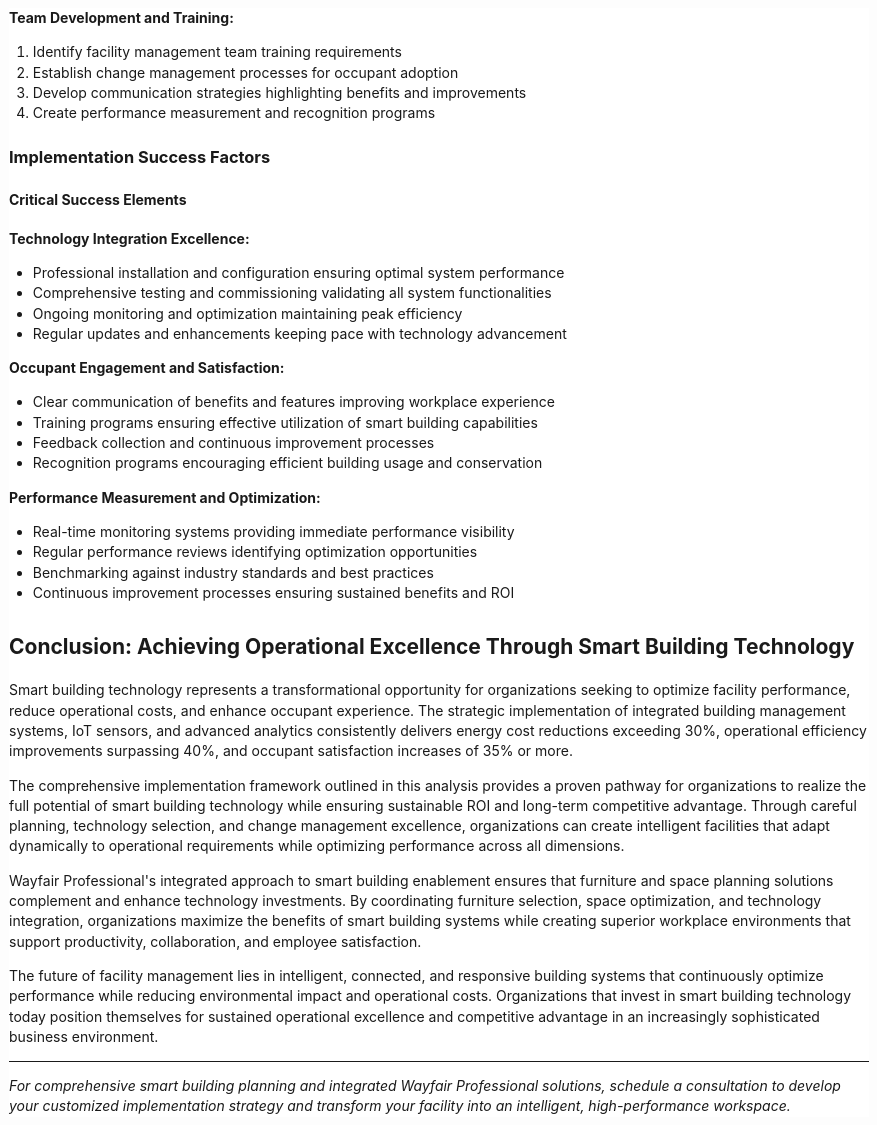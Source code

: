**Team Development and Training:**
1. Identify facility management team training requirements
2. Establish change management processes for occupant adoption
3. Develop communication strategies highlighting benefits and improvements
4. Create performance measurement and recognition programs

### Implementation Success Factors

#### Critical Success Elements
**Technology Integration Excellence:**
- Professional installation and configuration ensuring optimal system performance
- Comprehensive testing and commissioning validating all system functionalities
- Ongoing monitoring and optimization maintaining peak efficiency
- Regular updates and enhancements keeping pace with technology advancement

**Occupant Engagement and Satisfaction:**
- Clear communication of benefits and features improving workplace experience
- Training programs ensuring effective utilization of smart building capabilities
- Feedback collection and continuous improvement processes
- Recognition programs encouraging efficient building usage and conservation

**Performance Measurement and Optimization:**
- Real-time monitoring systems providing immediate performance visibility
- Regular performance reviews identifying optimization opportunities
- Benchmarking against industry standards and best practices
- Continuous improvement processes ensuring sustained benefits and ROI

## Conclusion: Achieving Operational Excellence Through Smart Building Technology

Smart building technology represents a transformational opportunity for organizations seeking to optimize facility performance, reduce operational costs, and enhance occupant experience. The strategic implementation of integrated building management systems, IoT sensors, and advanced analytics consistently delivers energy cost reductions exceeding 30%, operational efficiency improvements surpassing 40%, and occupant satisfaction increases of 35% or more.

The comprehensive implementation framework outlined in this analysis provides a proven pathway for organizations to realize the full potential of smart building technology while ensuring sustainable ROI and long-term competitive advantage. Through careful planning, technology selection, and change management excellence, organizations can create intelligent facilities that adapt dynamically to operational requirements while optimizing performance across all dimensions.

Wayfair Professional's integrated approach to smart building enablement ensures that furniture and space planning solutions complement and enhance technology investments. By coordinating furniture selection, space optimization, and technology integration, organizations maximize the benefits of smart building systems while creating superior workplace environments that support productivity, collaboration, and employee satisfaction.

The future of facility management lies in intelligent, connected, and responsive building systems that continuously optimize performance while reducing environmental impact and operational costs. Organizations that invest in smart building technology today position themselves for sustained operational excellence and competitive advantage in an increasingly sophisticated business environment.

---

*For comprehensive smart building planning and integrated Wayfair Professional solutions, schedule a consultation to develop your customized implementation strategy and transform your facility into an intelligent, high-performance workspace.* 